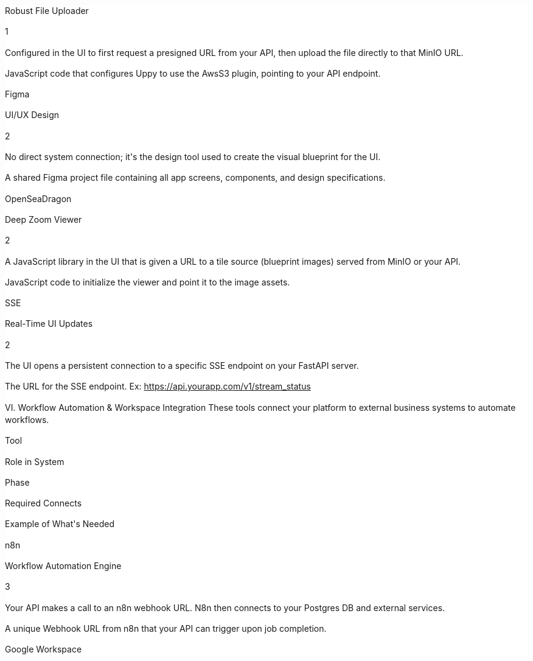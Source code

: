 Robust File Uploader

1

Configured in the UI to first request a presigned URL from your API, then upload the file directly to that MinIO URL.

JavaScript code that configures Uppy to use the AwsS3 plugin, pointing to your API endpoint.

Figma

UI/UX Design

2

No direct system connection; it's the design tool used to create the visual blueprint for the UI.

A shared Figma project file containing all app screens, components, and design specifications.

OpenSeaDragon

Deep Zoom Viewer

2

A JavaScript library in the UI that is given a URL to a tile source (blueprint images) served from MinIO or your API.

JavaScript code to initialize the viewer and point it to the image assets.

SSE

Real-Time UI Updates

2

The UI opens a persistent connection to a specific SSE endpoint on your FastAPI server.

The URL for the SSE endpoint. Ex: https://api.yourapp.com/v1/stream_status

VI. Workflow Automation & Workspace Integration
These tools connect your platform to external business systems to automate workflows.

Tool

Role in System

Phase

Required Connects

Example of What's Needed

n8n

Workflow Automation Engine

3

Your API makes a call to an n8n webhook URL. N8n then connects to your Postgres DB and external services.

A unique Webhook URL from n8n that your API can trigger upon job completion.

Google Workspace
